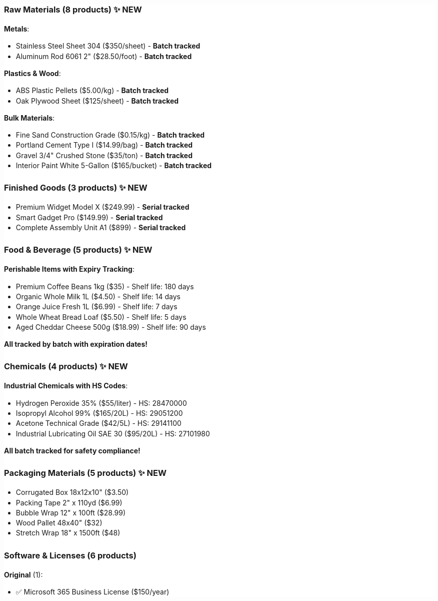 ### Raw Materials (8 products) ✨ NEW

**Metals**:
- Stainless Steel Sheet 304 ($350/sheet) - **Batch tracked**
- Aluminum Rod 6061 2" ($28.50/foot) - **Batch tracked**

**Plastics & Wood**:
- ABS Plastic Pellets ($5.00/kg) - **Batch tracked**
- Oak Plywood Sheet ($125/sheet) - **Batch tracked**

**Bulk Materials**:
- Fine Sand Construction Grade ($0.15/kg) - **Batch tracked**
- Portland Cement Type I ($14.99/bag) - **Batch tracked**
- Gravel 3/4" Crushed Stone ($35/ton) - **Batch tracked**
- Interior Paint White 5-Gallon ($165/bucket) - **Batch tracked**

### Finished Goods (3 products) ✨ NEW

- Premium Widget Model X ($249.99) - **Serial tracked**
- Smart Gadget Pro ($149.99) - **Serial tracked**
- Complete Assembly Unit A1 ($899) - **Serial tracked**

### Food & Beverage (5 products) ✨ NEW

**Perishable Items with Expiry Tracking**:
- Premium Coffee Beans 1kg ($35) - Shelf life: 180 days
- Organic Whole Milk 1L ($4.50) - Shelf life: 14 days
- Orange Juice Fresh 1L ($6.99) - Shelf life: 7 days
- Whole Wheat Bread Loaf ($5.50) - Shelf life: 5 days
- Aged Cheddar Cheese 500g ($18.99) - Shelf life: 90 days

**All tracked by batch with expiration dates!**

### Chemicals (4 products) ✨ NEW

**Industrial Chemicals with HS Codes**:
- Hydrogen Peroxide 35% ($55/liter) - HS: 28470000
- Isopropyl Alcohol 99% ($165/20L) - HS: 29051200
- Acetone Technical Grade ($42/5L) - HS: 29141100
- Industrial Lubricating Oil SAE 30 ($95/20L) - HS: 27101980

**All batch tracked for safety compliance!**

### Packaging Materials (5 products) ✨ NEW

- Corrugated Box 18x12x10" ($3.50)
- Packing Tape 2" x 110yd ($6.99)
- Bubble Wrap 12" x 100ft ($28.99)
- Wood Pallet 48x40" ($32)
- Stretch Wrap 18" x 1500ft ($48)

### Software & Licenses (6 products)

**Original** (1):
- ✅ Microsoft 365 Business License ($150/year)
